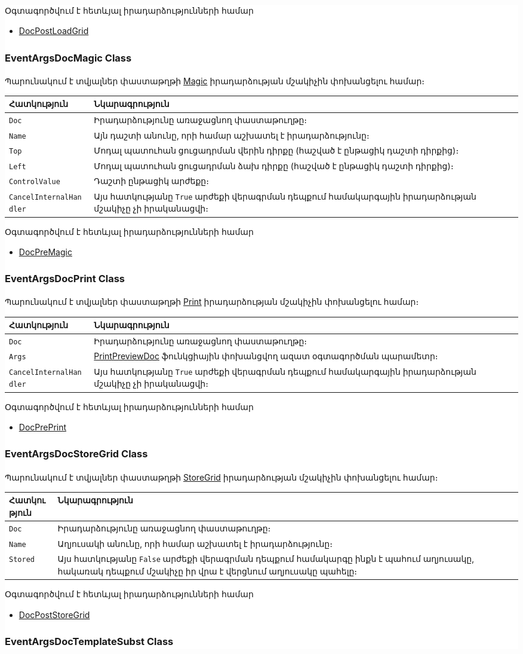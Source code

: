 Օգտագործվում է հետևյալ իրադարձությունների համար
* [DocPostLoadGrid](#extensionevents-enum)

### EventArgsDocMagic Class

Պարունակում է տվյալներ փաստաթղթի [Magic](Magic.md) իրադարձության մշակիչին փոխանցելու համար։

|Հատկություն|Նկարագրություն|
|:--|:--|
|`Doc`|Իրադարձությունը առաջացնող փաստաթուղթը։|
|`Name`|Այն դաշտի անունը, որի համար աշխատել է իրադարձությունը։|
|`Top`|Մոդալ պատուհան ցուցադրման վերին դիրքը (հաշված է ընթացիկ դաշտի դիրքից)։|
|`Left`|Մոդալ պատուհան ցուցադրման ձախ դիրքը (հաշված է ընթացիկ դաշտի դիրքից)։|
|`ControlValue`|Դաշտի ընթացիկ արժեքը։|
|`CancelInternalHandler`|Այս հատկությանը `True` արժեքի վերագրման դեպքում համակարգային իրադարձության մշակիչը չի իրականացվի։|

Օգտագործվում է հետևյալ իրադարձությունների համար
* [DocPreMagic](#extensionevents-enum)

### EventArgsDocPrint Class

Պարունակում է տվյալներ փաստաթղթի [Print](Print.md) իրադարձության մշակիչին փոխանցելու համար։

|Հատկություն|Նկարագրություն|
|:--|:--|
|`Doc`|Իրադարձությունը առաջացնող փաստաթուղթը։|
|`Args`| [PrintPreviewDoc](../Functions/Functions/InterfaceManagment/PrintPreviewDoc.html) ֆունկցիային փոխանցվող ազատ օգտագործման պարամետր։ |
|`CancelInternalHandler`|Այս հատկությանը `True` արժեքի վերագրման դեպքում համակարգային իրադարձության մշակիչը չի իրականացվի։|

Օգտագործվում է հետևյալ իրադարձությունների համար
* [DocPrePrint](#extensionevents-enum)

### EventArgsDocStoreGrid Class

Պարունակում է տվյալներ փաստաթղթի [StoreGrid](StoreGrid.md) իրադարձության մշակիչին փոխանցելու համար։

|Հատկություն|Նկարագրություն|
|:--|:--|
|`Doc`|Իրադարձությունը առաջացնող փաստաթուղթը։|
|`Name`|Աղյուսակի անունը, որի համար աշխատել է իրադարձությունը։|
|`Stored`|Այս հատկությանը `False` արժեքի վերագրման դեպքում համակարգը ինքն է պահում աղյուսակը, հակառակ դեպքում մշակիչը իր վրա է վերցնում աղյուսակը պահելը։|

Օգտագործվում է հետևյալ իրադարձությունների համար
* [DocPostStoreGrid](#extensionevents-enum)

### EventArgsDocTemplateSubst Class
